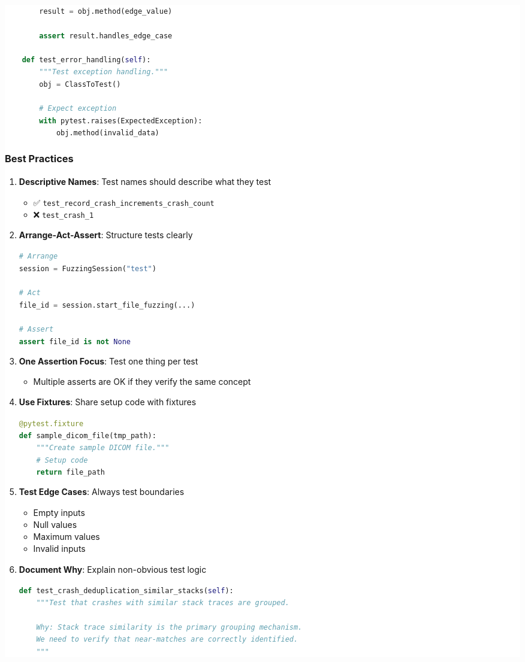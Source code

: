 ```python
        result = obj.method(edge_value)

        assert result.handles_edge_case

    def test_error_handling(self):
        """Test exception handling."""
        obj = ClassToTest()

        # Expect exception
        with pytest.raises(ExpectedException):
            obj.method(invalid_data)
```

### Best Practices

1. **Descriptive Names**: Test names should describe what they test
   - ✅ `test_record_crash_increments_crash_count`
   - ❌ `test_crash_1`

2. **Arrange-Act-Assert**: Structure tests clearly

   ```python
   # Arrange
   session = FuzzingSession("test")

   # Act
   file_id = session.start_file_fuzzing(...)

   # Assert
   assert file_id is not None
   ```

3. **One Assertion Focus**: Test one thing per test
   - Multiple asserts are OK if they verify the same concept

4. **Use Fixtures**: Share setup code with fixtures

   ```python
   @pytest.fixture
   def sample_dicom_file(tmp_path):
       """Create sample DICOM file."""
       # Setup code
       return file_path
   ```

5. **Test Edge Cases**: Always test boundaries
   - Empty inputs
   - Null values
   - Maximum values
   - Invalid inputs

6. **Document Why**: Explain non-obvious test logic

   ```python
   def test_crash_deduplication_similar_stacks(self):
       """Test that crashes with similar stack traces are grouped.

       Why: Stack trace similarity is the primary grouping mechanism.
       We need to verify that near-matches are correctly identified.
       """
   ```
